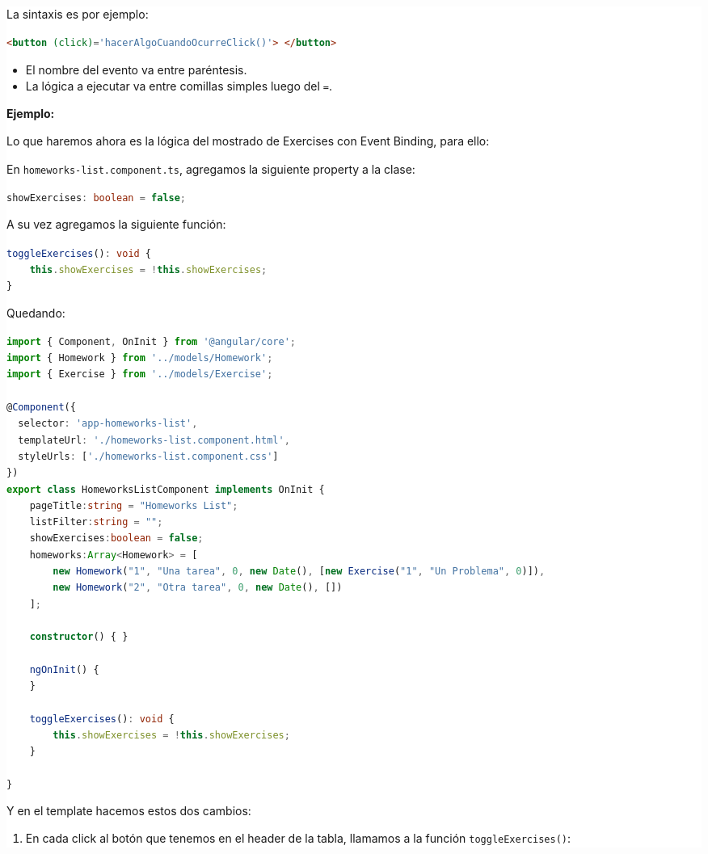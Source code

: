 La sintaxis es por ejemplo:

```html
<button (click)='hacerAlgoCuandoOcurreClick()'> </button>
```

- El nombre del evento va entre paréntesis.
- La lógica a ejecutar va entre comillas simples luego del `=`.

**Ejemplo:**

Lo que haremos ahora es la lógica del mostrado de Exercises con Event Binding, para ello:

En `homeworks-list.component.ts`, agregamos la siguiente property a la clase:

```typescript
showExercises: boolean = false;
```

A su vez agregamos la siguiente función:

```typescript
toggleExercises(): void {
    this.showExercises = !this.showExercises;
}
```

Quedando:
```typescript
import { Component, OnInit } from '@angular/core';
import { Homework } from '../models/Homework';
import { Exercise } from '../models/Exercise';

@Component({
  selector: 'app-homeworks-list',
  templateUrl: './homeworks-list.component.html',
  styleUrls: ['./homeworks-list.component.css']
})
export class HomeworksListComponent implements OnInit {
    pageTitle:string = "Homeworks List";
    listFilter:string = "";
    showExercises:boolean = false;
    homeworks:Array<Homework> = [
        new Homework("1", "Una tarea", 0, new Date(), [new Exercise("1", "Un Problema", 0)]),
        new Homework("2", "Otra tarea", 0, new Date(), [])
    ];

    constructor() { }

    ngOnInit() {
    }

    toggleExercises(): void {
        this.showExercises = !this.showExercises;
    }

}
```
Y en el template hacemos estos dos cambios:
1) En cada click al botón que tenemos en el header de la tabla, llamamos a la función ```toggleExercises()```:
